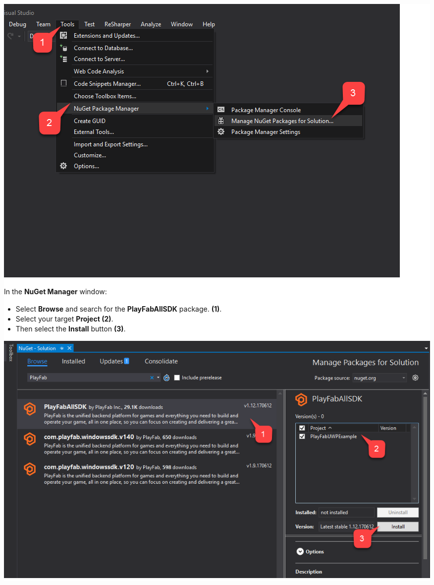 ![Visual Studio NuGet Package Manager](media/tutorials/uwp/vs-nuget-package-manager.png)  

In the **NuGet Manager** window:

- Select **Browse** and search for the **PlayFabAllSDK** package.
 **(1)**.
- Select your target **Project (2)**.
- Then select the **Install** button **(3)**.

![Visual Studio Install PlayFab SDK](media/tutorials/uwp/vs-install-playfab-sdk.png)  
